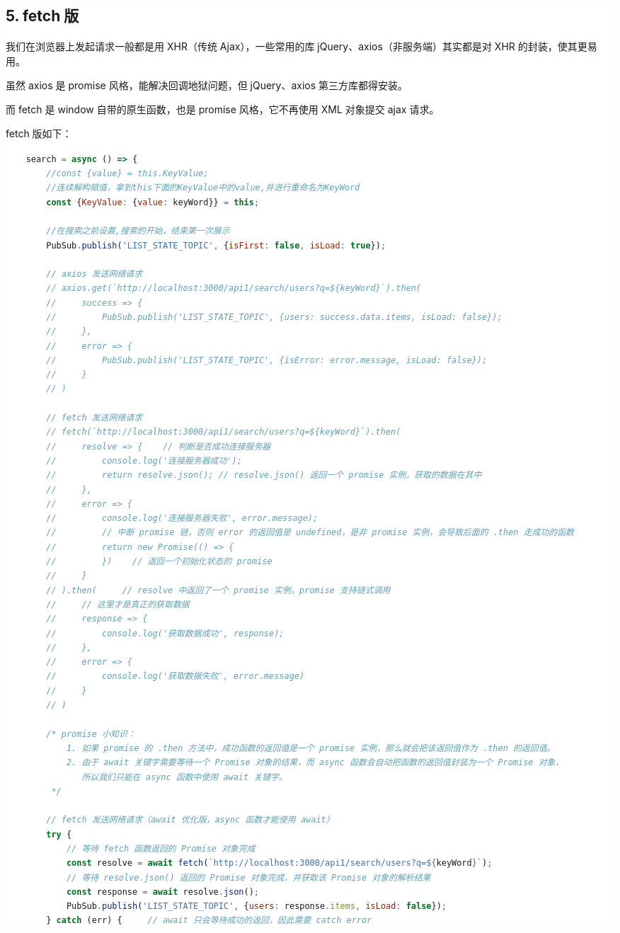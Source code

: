 ## 5. fetch 版

我们在浏览器上发起请求一般都是用 XHR（传统 Ajax），一些常用的库 jQuery、axios（非服务端）其实都是对 XHR 的封装，使其更易用。

虽然 axios 是 promise 风格，能解决回调地狱问题，但 jQuery、axios 第三方库都得安装。

而 fetch 是 window 自带的原生函数，也是 promise 风格，它不再使用 XML 对象提交 ajax 请求。

fetch 版如下：

```jsx
    search = async () => {
        //const {value} = this.KeyValue;
        //连续解构赋值，拿到this下面的KeyValue中的value,并进行重命名为KeyWord
        const {KeyValue: {value: keyWord}} = this;

        //在搜索之前设置,搜索的开始，结束第一次展示
        PubSub.publish('LIST_STATE_TOPIC', {isFirst: false, isLoad: true});

        // axios 发送网络请求
        // axios.get(`http://localhost:3000/api1/search/users?q=${keyWord}`).then(
        //     success => {
        //         PubSub.publish('LIST_STATE_TOPIC', {users: success.data.items, isLoad: false});
        //     },
        //     error => {
        //         PubSub.publish('LIST_STATE_TOPIC', {isError: error.message, isLoad: false});
        //     }
        // )

        // fetch 发送网络请求
        // fetch(`http://localhost:3000/api1/search/users?q=${keyWord}`).then(
        //     resolve => {    // 判断是否成功连接服务器
        //         console.log('连接服务器成功');
        //         return resolve.json(); // resolve.json() 返回一个 promise 实例，获取的数据在其中
        //     },
        //     error => {
        //         console.log('连接服务器失败', error.message);
        //         // 中断 promise 链，否则 error 的返回值是 undefined，是非 promise 实例，会导致后面的 .then 走成功的函数
        //         return new Promise(() => {
        //         })    // 返回一个初始化状态的 promise
        //     }
        // ).then(     // resolve 中返回了一个 promise 实例，promise 支持链式调用
        //     // 这里才是真正的获取数据
        //     response => {
        //         console.log('获取数据成功', response);
        //     },
        //     error => {
        //         console.log('获取数据失败', error.message)
        //     }
        // )

        /* promise 小知识：
            1. 如果 promise 的 .then 方法中，成功函数的返回值是一个 promise 实例，那么就会把该返回值作为 .then 的返回值。
            2. 由于 await 关键字需要等待一个 Promise 对象的结果，而 async 函数会自动把函数的返回值封装为一个 Promise 对象，
               所以我们只能在 async 函数中使用 await 关键字。
         */

        // fetch 发送网络请求（await 优化版，async 函数才能使用 await）
        try {
            // 等待 fetch 函数返回的 Promise 对象完成
            const resolve = await fetch(`http://localhost:3000/api1/search/users?q=${keyWord}`);
            // 等待 resolve.json() 返回的 Promise 对象完成，并获取该 Promise 对象的解析结果
            const response = await resolve.json();
            PubSub.publish('LIST_STATE_TOPIC', {users: response.items, isLoad: false});
        } catch (err) {     // await 只会等待成功的返回，因此需要 catch error
```